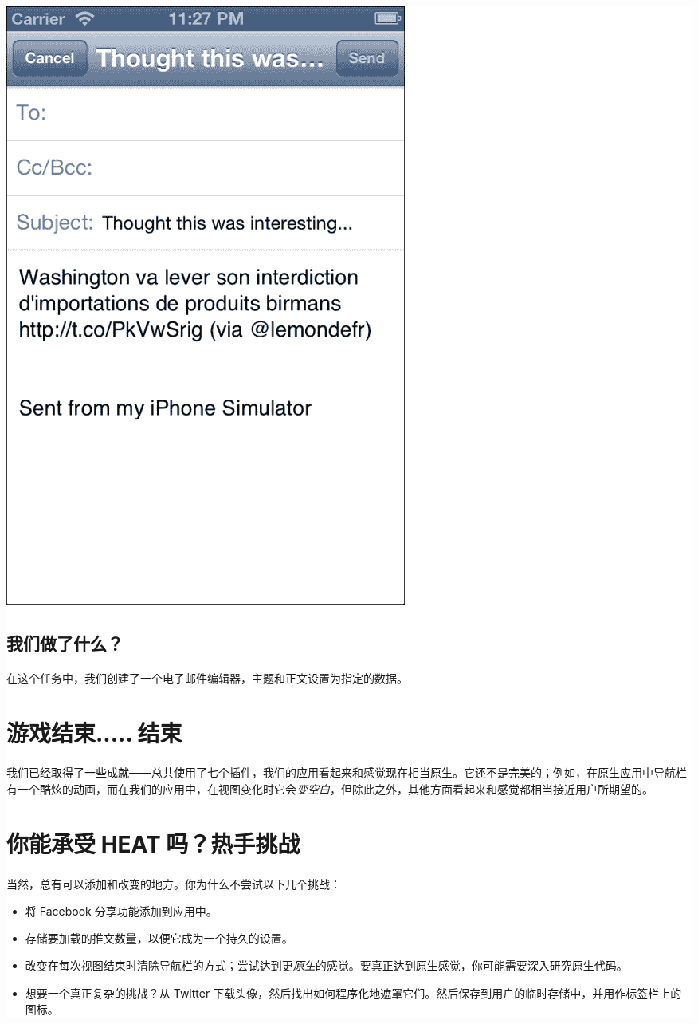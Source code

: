 ![继续前进](img/9403_09_08.jpg)

## 我们做了什么？

在这个任务中，我们创建了一个电子邮件编辑器，主题和正文设置为指定的数据。

# 游戏结束..... 结束

我们已经取得了一些成就——总共使用了七个插件，我们的应用看起来和感觉现在相当原生。它还不是完美的；例如，在原生应用中导航栏有一个酷炫的动画，而在我们的应用中，在视图变化时它会*变空白*，但除此之外，其他方面看起来和感觉都相当接近用户所期望的。

# 你能承受 HEAT 吗？热手挑战

当然，总有可以添加和改变的地方。你为什么不尝试以下几个挑战：

+   将 Facebook 分享功能添加到应用中。

+   存储要加载的推文数量，以便它成为一个持久的设置。

+   改变在每次视图结束时清除导航栏的方式；尝试达到更*原生*的感觉。要真正达到原生感觉，你可能需要深入研究原生代码。

+   想要一个真正复杂的挑战？从 Twitter 下载头像，然后找出如何程序化地遮罩它们。然后保存到用户的临时存储中，并用作标签栏上的图标。
